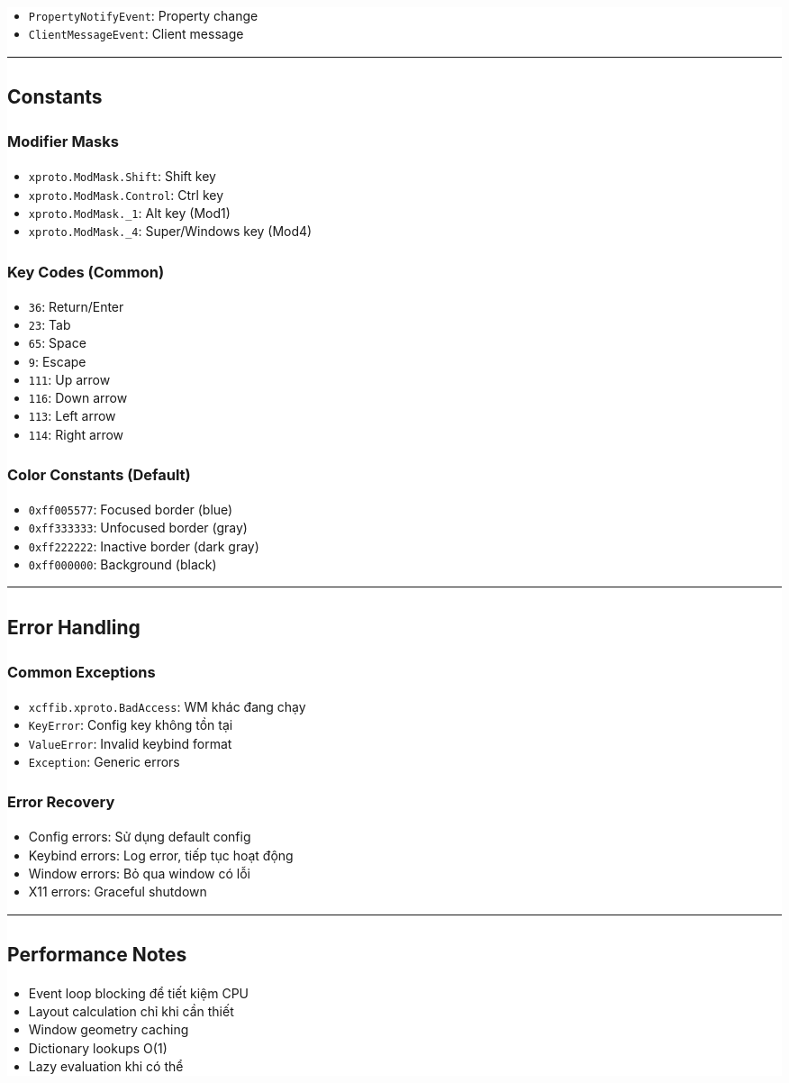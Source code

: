 - `PropertyNotifyEvent`: Property change
- `ClientMessageEvent`: Client message

---

## Constants

### Modifier Masks
- `xproto.ModMask.Shift`: Shift key
- `xproto.ModMask.Control`: Ctrl key
- `xproto.ModMask._1`: Alt key (Mod1)
- `xproto.ModMask._4`: Super/Windows key (Mod4)

### Key Codes (Common)
- `36`: Return/Enter
- `23`: Tab
- `65`: Space
- `9`: Escape
- `111`: Up arrow
- `116`: Down arrow
- `113`: Left arrow
- `114`: Right arrow

### Color Constants (Default)
- `0xff005577`: Focused border (blue)
- `0xff333333`: Unfocused border (gray)
- `0xff222222`: Inactive border (dark gray)
- `0xff000000`: Background (black)

---

## Error Handling

### Common Exceptions
- `xcffib.xproto.BadAccess`: WM khác đang chạy
- `KeyError`: Config key không tồn tại
- `ValueError`: Invalid keybind format
- `Exception`: Generic errors

### Error Recovery
- Config errors: Sử dụng default config
- Keybind errors: Log error, tiếp tục hoạt động
- Window errors: Bỏ qua window có lỗi
- X11 errors: Graceful shutdown

---

## Performance Notes

- Event loop blocking để tiết kiệm CPU
- Layout calculation chỉ khi cần thiết
- Window geometry caching
- Dictionary lookups O(1)
- Lazy evaluation khi có thể
